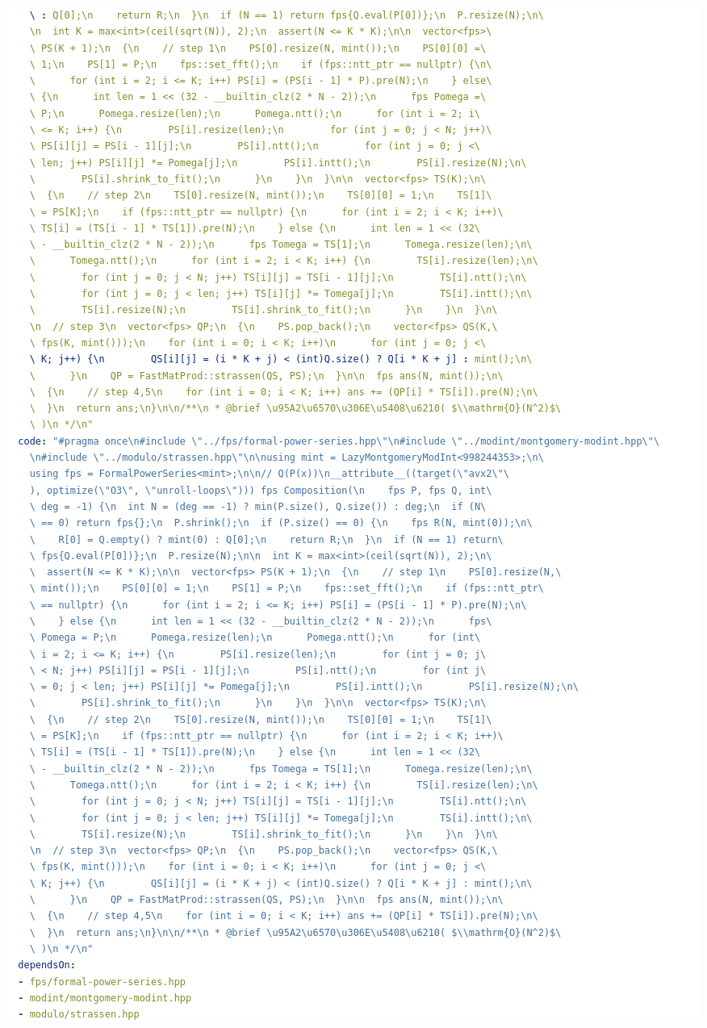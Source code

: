 ```yaml
    \ : Q[0];\n    return R;\n  }\n  if (N == 1) return fps{Q.eval(P[0])};\n  P.resize(N);\n\
    \n  int K = max<int>(ceil(sqrt(N)), 2);\n  assert(N <= K * K);\n\n  vector<fps>\
    \ PS(K + 1);\n  {\n    // step 1\n    PS[0].resize(N, mint());\n    PS[0][0] =\
    \ 1;\n    PS[1] = P;\n    fps::set_fft();\n    if (fps::ntt_ptr == nullptr) {\n\
    \      for (int i = 2; i <= K; i++) PS[i] = (PS[i - 1] * P).pre(N);\n    } else\
    \ {\n      int len = 1 << (32 - __builtin_clz(2 * N - 2));\n      fps Pomega =\
    \ P;\n      Pomega.resize(len);\n      Pomega.ntt();\n      for (int i = 2; i\
    \ <= K; i++) {\n        PS[i].resize(len);\n        for (int j = 0; j < N; j++)\
    \ PS[i][j] = PS[i - 1][j];\n        PS[i].ntt();\n        for (int j = 0; j <\
    \ len; j++) PS[i][j] *= Pomega[j];\n        PS[i].intt();\n        PS[i].resize(N);\n\
    \        PS[i].shrink_to_fit();\n      }\n    }\n  }\n\n  vector<fps> TS(K);\n\
    \  {\n    // step 2\n    TS[0].resize(N, mint());\n    TS[0][0] = 1;\n    TS[1]\
    \ = PS[K];\n    if (fps::ntt_ptr == nullptr) {\n      for (int i = 2; i < K; i++)\
    \ TS[i] = (TS[i - 1] * TS[1]).pre(N);\n    } else {\n      int len = 1 << (32\
    \ - __builtin_clz(2 * N - 2));\n      fps Tomega = TS[1];\n      Tomega.resize(len);\n\
    \      Tomega.ntt();\n      for (int i = 2; i < K; i++) {\n        TS[i].resize(len);\n\
    \        for (int j = 0; j < N; j++) TS[i][j] = TS[i - 1][j];\n        TS[i].ntt();\n\
    \        for (int j = 0; j < len; j++) TS[i][j] *= Tomega[j];\n        TS[i].intt();\n\
    \        TS[i].resize(N);\n        TS[i].shrink_to_fit();\n      }\n    }\n  }\n\
    \n  // step 3\n  vector<fps> QP;\n  {\n    PS.pop_back();\n    vector<fps> QS(K,\
    \ fps(K, mint()));\n    for (int i = 0; i < K; i++)\n      for (int j = 0; j <\
    \ K; j++) {\n        QS[i][j] = (i * K + j) < (int)Q.size() ? Q[i * K + j] : mint();\n\
    \      }\n    QP = FastMatProd::strassen(QS, PS);\n  }\n\n  fps ans(N, mint());\n\
    \  {\n    // step 4,5\n    for (int i = 0; i < K; i++) ans += (QP[i] * TS[i]).pre(N);\n\
    \  }\n  return ans;\n}\n\n/**\n * @brief \u95A2\u6570\u306E\u5408\u6210( $\\mathrm{O}(N^2)$\
    \ )\n */\n"
  code: "#pragma once\n#include \"../fps/formal-power-series.hpp\"\n#include \"../modint/montgomery-modint.hpp\"\
    \n#include \"../modulo/strassen.hpp\"\n\nusing mint = LazyMontgomeryModInt<998244353>;\n\
    using fps = FormalPowerSeries<mint>;\n\n// Q(P(x))\n__attribute__((target(\"avx2\"\
    ), optimize(\"O3\", \"unroll-loops\"))) fps Composition(\n    fps P, fps Q, int\
    \ deg = -1) {\n  int N = (deg == -1) ? min(P.size(), Q.size()) : deg;\n  if (N\
    \ == 0) return fps{};\n  P.shrink();\n  if (P.size() == 0) {\n    fps R(N, mint(0));\n\
    \    R[0] = Q.empty() ? mint(0) : Q[0];\n    return R;\n  }\n  if (N == 1) return\
    \ fps{Q.eval(P[0])};\n  P.resize(N);\n\n  int K = max<int>(ceil(sqrt(N)), 2);\n\
    \  assert(N <= K * K);\n\n  vector<fps> PS(K + 1);\n  {\n    // step 1\n    PS[0].resize(N,\
    \ mint());\n    PS[0][0] = 1;\n    PS[1] = P;\n    fps::set_fft();\n    if (fps::ntt_ptr\
    \ == nullptr) {\n      for (int i = 2; i <= K; i++) PS[i] = (PS[i - 1] * P).pre(N);\n\
    \    } else {\n      int len = 1 << (32 - __builtin_clz(2 * N - 2));\n      fps\
    \ Pomega = P;\n      Pomega.resize(len);\n      Pomega.ntt();\n      for (int\
    \ i = 2; i <= K; i++) {\n        PS[i].resize(len);\n        for (int j = 0; j\
    \ < N; j++) PS[i][j] = PS[i - 1][j];\n        PS[i].ntt();\n        for (int j\
    \ = 0; j < len; j++) PS[i][j] *= Pomega[j];\n        PS[i].intt();\n        PS[i].resize(N);\n\
    \        PS[i].shrink_to_fit();\n      }\n    }\n  }\n\n  vector<fps> TS(K);\n\
    \  {\n    // step 2\n    TS[0].resize(N, mint());\n    TS[0][0] = 1;\n    TS[1]\
    \ = PS[K];\n    if (fps::ntt_ptr == nullptr) {\n      for (int i = 2; i < K; i++)\
    \ TS[i] = (TS[i - 1] * TS[1]).pre(N);\n    } else {\n      int len = 1 << (32\
    \ - __builtin_clz(2 * N - 2));\n      fps Tomega = TS[1];\n      Tomega.resize(len);\n\
    \      Tomega.ntt();\n      for (int i = 2; i < K; i++) {\n        TS[i].resize(len);\n\
    \        for (int j = 0; j < N; j++) TS[i][j] = TS[i - 1][j];\n        TS[i].ntt();\n\
    \        for (int j = 0; j < len; j++) TS[i][j] *= Tomega[j];\n        TS[i].intt();\n\
    \        TS[i].resize(N);\n        TS[i].shrink_to_fit();\n      }\n    }\n  }\n\
    \n  // step 3\n  vector<fps> QP;\n  {\n    PS.pop_back();\n    vector<fps> QS(K,\
    \ fps(K, mint()));\n    for (int i = 0; i < K; i++)\n      for (int j = 0; j <\
    \ K; j++) {\n        QS[i][j] = (i * K + j) < (int)Q.size() ? Q[i * K + j] : mint();\n\
    \      }\n    QP = FastMatProd::strassen(QS, PS);\n  }\n\n  fps ans(N, mint());\n\
    \  {\n    // step 4,5\n    for (int i = 0; i < K; i++) ans += (QP[i] * TS[i]).pre(N);\n\
    \  }\n  return ans;\n}\n\n/**\n * @brief \u95A2\u6570\u306E\u5408\u6210( $\\mathrm{O}(N^2)$\
    \ )\n */\n"
  dependsOn:
  - fps/formal-power-series.hpp
  - modint/montgomery-modint.hpp
  - modulo/strassen.hpp
```